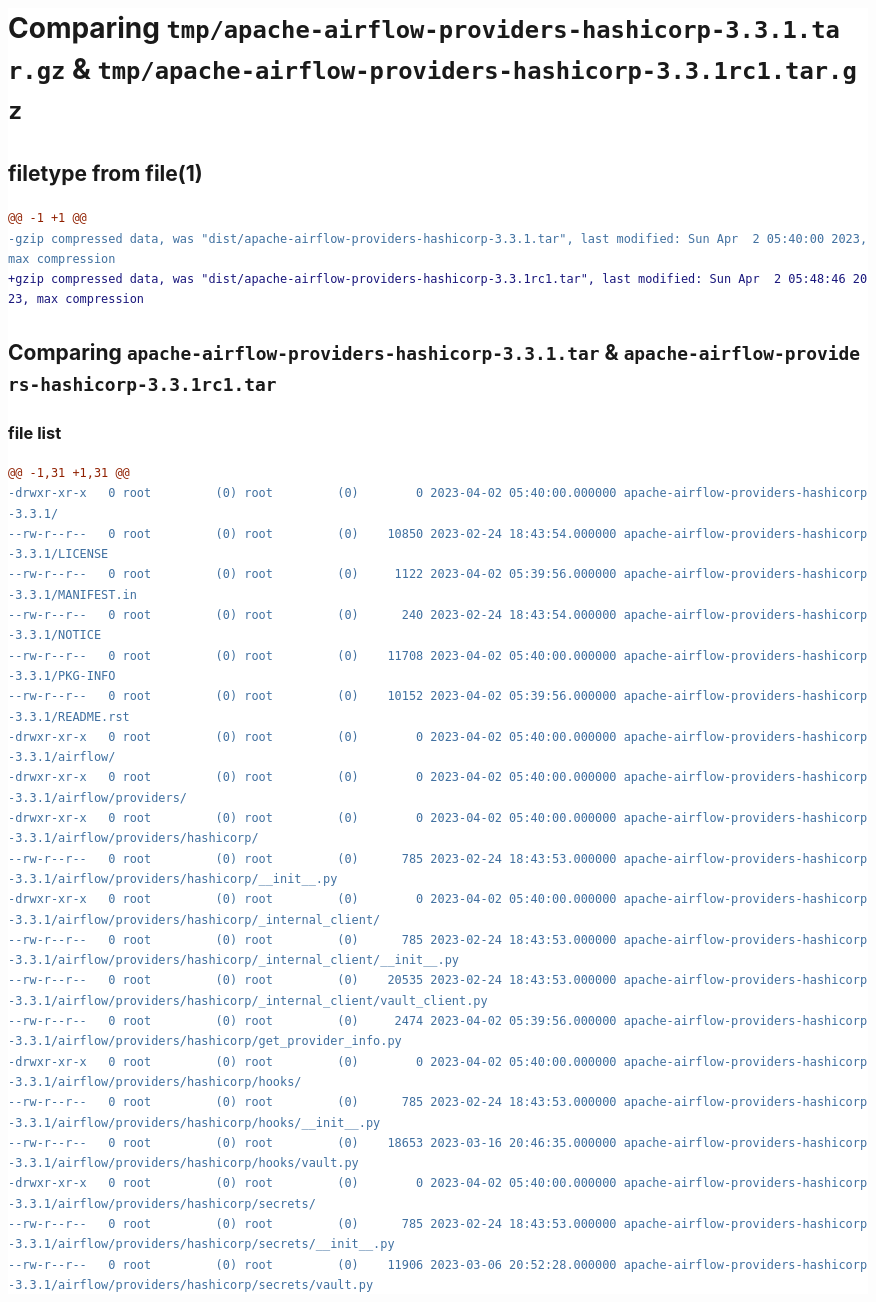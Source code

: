 # Comparing `tmp/apache-airflow-providers-hashicorp-3.3.1.tar.gz` & `tmp/apache-airflow-providers-hashicorp-3.3.1rc1.tar.gz`

## filetype from file(1)

```diff
@@ -1 +1 @@
-gzip compressed data, was "dist/apache-airflow-providers-hashicorp-3.3.1.tar", last modified: Sun Apr  2 05:40:00 2023, max compression
+gzip compressed data, was "dist/apache-airflow-providers-hashicorp-3.3.1rc1.tar", last modified: Sun Apr  2 05:48:46 2023, max compression
```

## Comparing `apache-airflow-providers-hashicorp-3.3.1.tar` & `apache-airflow-providers-hashicorp-3.3.1rc1.tar`

### file list

```diff
@@ -1,31 +1,31 @@
-drwxr-xr-x   0 root         (0) root         (0)        0 2023-04-02 05:40:00.000000 apache-airflow-providers-hashicorp-3.3.1/
--rw-r--r--   0 root         (0) root         (0)    10850 2023-02-24 18:43:54.000000 apache-airflow-providers-hashicorp-3.3.1/LICENSE
--rw-r--r--   0 root         (0) root         (0)     1122 2023-04-02 05:39:56.000000 apache-airflow-providers-hashicorp-3.3.1/MANIFEST.in
--rw-r--r--   0 root         (0) root         (0)      240 2023-02-24 18:43:54.000000 apache-airflow-providers-hashicorp-3.3.1/NOTICE
--rw-r--r--   0 root         (0) root         (0)    11708 2023-04-02 05:40:00.000000 apache-airflow-providers-hashicorp-3.3.1/PKG-INFO
--rw-r--r--   0 root         (0) root         (0)    10152 2023-04-02 05:39:56.000000 apache-airflow-providers-hashicorp-3.3.1/README.rst
-drwxr-xr-x   0 root         (0) root         (0)        0 2023-04-02 05:40:00.000000 apache-airflow-providers-hashicorp-3.3.1/airflow/
-drwxr-xr-x   0 root         (0) root         (0)        0 2023-04-02 05:40:00.000000 apache-airflow-providers-hashicorp-3.3.1/airflow/providers/
-drwxr-xr-x   0 root         (0) root         (0)        0 2023-04-02 05:40:00.000000 apache-airflow-providers-hashicorp-3.3.1/airflow/providers/hashicorp/
--rw-r--r--   0 root         (0) root         (0)      785 2023-02-24 18:43:53.000000 apache-airflow-providers-hashicorp-3.3.1/airflow/providers/hashicorp/__init__.py
-drwxr-xr-x   0 root         (0) root         (0)        0 2023-04-02 05:40:00.000000 apache-airflow-providers-hashicorp-3.3.1/airflow/providers/hashicorp/_internal_client/
--rw-r--r--   0 root         (0) root         (0)      785 2023-02-24 18:43:53.000000 apache-airflow-providers-hashicorp-3.3.1/airflow/providers/hashicorp/_internal_client/__init__.py
--rw-r--r--   0 root         (0) root         (0)    20535 2023-02-24 18:43:53.000000 apache-airflow-providers-hashicorp-3.3.1/airflow/providers/hashicorp/_internal_client/vault_client.py
--rw-r--r--   0 root         (0) root         (0)     2474 2023-04-02 05:39:56.000000 apache-airflow-providers-hashicorp-3.3.1/airflow/providers/hashicorp/get_provider_info.py
-drwxr-xr-x   0 root         (0) root         (0)        0 2023-04-02 05:40:00.000000 apache-airflow-providers-hashicorp-3.3.1/airflow/providers/hashicorp/hooks/
--rw-r--r--   0 root         (0) root         (0)      785 2023-02-24 18:43:53.000000 apache-airflow-providers-hashicorp-3.3.1/airflow/providers/hashicorp/hooks/__init__.py
--rw-r--r--   0 root         (0) root         (0)    18653 2023-03-16 20:46:35.000000 apache-airflow-providers-hashicorp-3.3.1/airflow/providers/hashicorp/hooks/vault.py
-drwxr-xr-x   0 root         (0) root         (0)        0 2023-04-02 05:40:00.000000 apache-airflow-providers-hashicorp-3.3.1/airflow/providers/hashicorp/secrets/
--rw-r--r--   0 root         (0) root         (0)      785 2023-02-24 18:43:53.000000 apache-airflow-providers-hashicorp-3.3.1/airflow/providers/hashicorp/secrets/__init__.py
--rw-r--r--   0 root         (0) root         (0)    11906 2023-03-06 20:52:28.000000 apache-airflow-providers-hashicorp-3.3.1/airflow/providers/hashicorp/secrets/vault.py
```